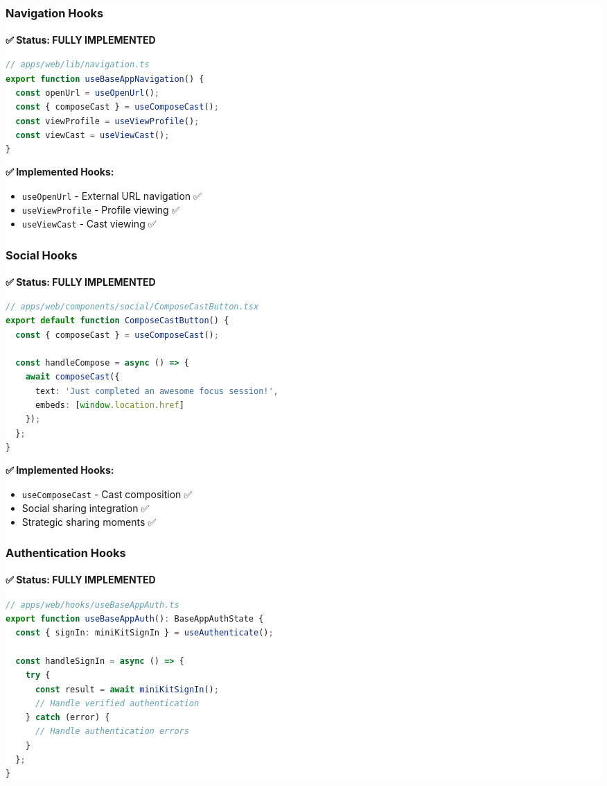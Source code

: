 ### **Navigation Hooks**

**✅ Status: FULLY IMPLEMENTED**

```typescript
// apps/web/lib/navigation.ts
export function useBaseAppNavigation() {
  const openUrl = useOpenUrl();
  const { composeCast } = useComposeCast();
  const viewProfile = useViewProfile();
  const viewCast = useViewCast();
}
```

**✅ Implemented Hooks:**
- `useOpenUrl` - External URL navigation ✅
- `useViewProfile` - Profile viewing ✅
- `useViewCast` - Cast viewing ✅

### **Social Hooks**

**✅ Status: FULLY IMPLEMENTED**

```typescript
// apps/web/components/social/ComposeCastButton.tsx
export default function ComposeCastButton() {
  const { composeCast } = useComposeCast();
  
  const handleCompose = async () => {
    await composeCast({
      text: 'Just completed an awesome focus session!',
      embeds: [window.location.href]
    });
  };
}
```

**✅ Implemented Hooks:**
- `useComposeCast` - Cast composition ✅
- Social sharing integration ✅
- Strategic sharing moments ✅

### **Authentication Hooks**

**✅ Status: FULLY IMPLEMENTED**

```typescript
// apps/web/hooks/useBaseAppAuth.ts
export function useBaseAppAuth(): BaseAppAuthState {
  const { signIn: miniKitSignIn } = useAuthenticate();
  
  const handleSignIn = async () => {
    try {
      const result = await miniKitSignIn();
      // Handle verified authentication
    } catch (error) {
      // Handle authentication errors
    }
  };
}
```

